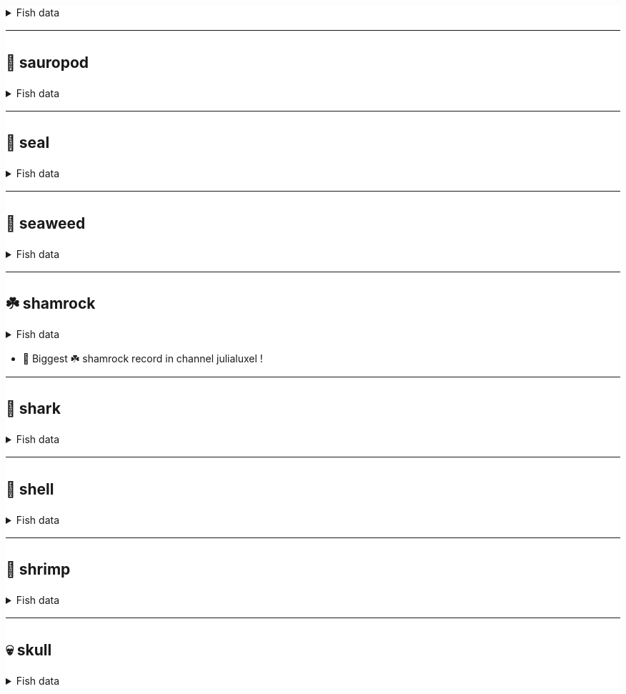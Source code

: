 <details><summary>Fish data</summary></details>

---------------

## 🦕 sauropod

<details><summary>Fish data</summary></details>

---------------

## 🦭 seal

<details><summary>Fish data</summary></details>

---------------

## 🌿 seaweed

<details><summary>Fish data</summary></details>

---------------

## ☘️ shamrock

<details><summary>Fish data</summary></details>


*  🥇 Biggest ☘️ shamrock record in channel julialuxel !

---------------

## 🦈 shark

<details><summary>Fish data</summary></details>

---------------

## 🐚 shell

<details><summary>Fish data</summary></details>

---------------

## 🦐 shrimp

<details><summary>Fish data</summary></details>

---------------

## 💀 skull

<details><summary>Fish data</summary></details>
